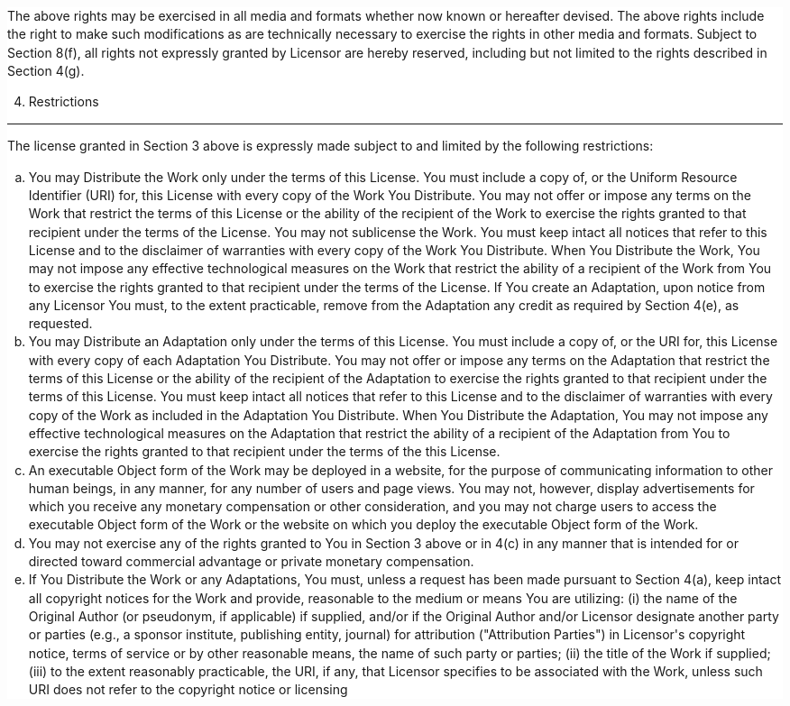 The above rights may be exercised in all media and formats whether now
known or hereafter devised. The above rights include the right to make
such modifications as are technically necessary to exercise the rights
in other media and formats. Subject to Section 8(f), all rights not
expressly granted by Licensor are hereby reserved, including but not
limited to the rights described in Section 4(g).

4. Restrictions
---------------
The license granted in Section 3 above is expressly
made subject to and limited by the following restrictions:

<ol style="list-style-type: lower-alpha;">
<li id="4a">You may Distribute the Work only under the terms of this License.
You must include a copy of, or the Uniform Resource Identifier (URI) for,
this License with every copy of the Work You Distribute. You may not
offer or impose any terms on the Work that restrict the terms of this
License or the ability of the recipient of the Work to exercise the
rights granted to that recipient under the terms of the License. You may
not sublicense the Work. You must keep intact all notices that refer to
this License and to the disclaimer of warranties with every copy of the
Work You Distribute. When You Distribute the Work, You may not impose
any effective technological measures on the Work that restrict the
ability of a recipient of the Work from You to exercise the rights
granted to that recipient under the terms of the License. If You create
an Adaptation, upon notice from any Licensor You must, to the extent
practicable, remove from the Adaptation any credit as required by
Section 4(e), as requested.</li>
<li id="4b">You may Distribute an Adaptation only under the terms of this
License. You must include a copy of, or the URI for, this License with every
copy of each Adaptation You Distribute. You may not offer or impose any
terms on the Adaptation that restrict the terms of this
License or the ability of the recipient of the Adaptation to exercise
the rights granted to that recipient under the terms of this
License. You must keep intact all notices that refer to this
License and to the disclaimer of warranties with every copy of the Work
as included in the Adaptation You Distribute. When You Distribute the
Adaptation, You may not impose any effective technological measures on
the Adaptation that restrict the ability of a recipient of the
Adaptation from You to exercise the rights granted to that recipient
under the terms of the this License.</li>
<li id="4c">An executable Object form of the Work may be deployed
in a website, for the purpose of communicating information to other
human beings, in any manner, for any number of users and page views.
You may not, however, display advertisements for which you receive
any monetary compensation or other consideration, and you may not charge
users to access the executable Object form of the Work or the website
on which you deploy the executable Object form of the Work.</li>
<li id="4d">You may not exercise any of
the rights granted to You in Section 3 above or in 4(c) in any manner that is
intended for or directed toward commercial advantage or
private monetary compensation.</li>
<li id="4e">If You Distribute the Work or any Adaptations, You must, unless a
request has been made pursuant to Section 4(a), keep intact all
copyright notices for the Work and provide, reasonable to the medium or
means You are utilizing: (i) the name of the Original Author (or
pseudonym, if applicable) if supplied, and/or if the Original Author
and/or Licensor designate another party or parties (e.g., a sponsor
institute, publishing entity, journal) for attribution ("Attribution
Parties") in Licensor's copyright notice, terms of service or by other
reasonable means, the name of such party or parties; (ii) the title of
the Work if supplied; (iii) to the extent reasonably practicable, the
URI, if any, that Licensor specifies to be associated with the Work,
unless such URI does not refer to the copyright notice or licensing